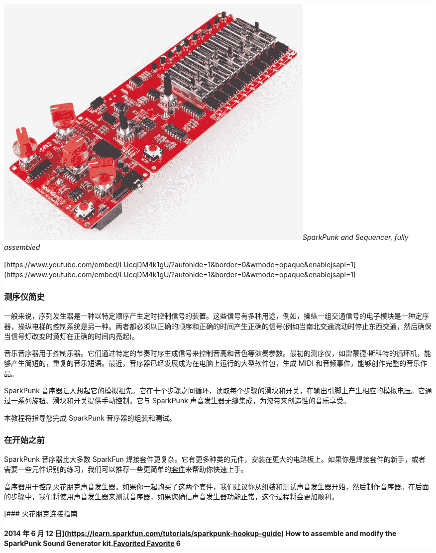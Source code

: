 [![SparkPunk and Sequencer](img/19c18383b1999d2574be6a0492a4fb28.png)](https://cdn.sparkfun.com/assets/learn_tutorials/2/6/6/product-paired-angle.jpg)*SparkPunk and Sequencer, fully assembled*

[https://www.youtube.com/embed/LUcqDM4k1gU/?autohide=1&border=0&wmode=opaque&enablejsapi=1](https://www.youtube.com/embed/LUcqDM4k1gU/?autohide=1&border=0&wmode=opaque&enablejsapi=1)

### 测序仪简史

一般来说，序列发生器是一种以特定顺序产生定时控制信号的装置。这些信号有多种用途，例如，操纵一组交通信号的电子模块是一种定序器，操纵电梯的控制系统是另一种。两者都必须以正确的顺序和正确的时间产生正确的信号(例如当南北交通流动时停止东西交通，然后确保当信号灯改变时黄灯在正确的时间内亮起)。

音乐音序器用于控制乐器。它们通过特定的节奏时序生成信号来控制音高和音色等演奏参数。最初的测序仪，如雷蒙德·斯科特的循环机，能够产生简短的，重复的音乐短语。最近，音序器已经发展成为在电脑上运行的大型软件包，生成 MIDI 和音频事件，能够创作完整的音乐作品。

SparkPunk 音序器让人想起它的模拟祖先。它在十个步骤之间循环，读取每个步骤的滑块和开关，在输出引脚上产生相应的模拟电压。它通过一系列旋钮、滑块和开关提供手动控制。它与 SparkPunk 声音发生器无缝集成，为您带来创造性的音乐享受。

本教程将指导您完成 SparkPunk 音序器的组装和测试。

### 在开始之前

SparkPunk 音序器比大多数 SparkFun 焊接套件更复杂。它有更多种类的元件，安装在更大的电路板上。如果你是焊接套件的新手，或者需要一些元件识别的练习，我们可以推荐一些更简单的[套件](https://www.sparkfun.com/products/10547)来帮助你快速上手。

音序器用于控制[火花朋克声音发生器](https://www.sparkfun.com/products/11177)。如果你一起购买了这两个套件，我们建议你从[组装和测试](https://learn.sparkfun.com/tutorials/sparkpunk-hookup-guide)声音发生器开始，然后制作音序器。在后面的步骤中，我们将使用声音发生器来测试音序器，如果您确信声音发生器功能正常，这个过程将会更加顺利。

[](https://learn.sparkfun.com/tutorials/sparkpunk-hookup-guide) [### 火花朋克连接指南

#### 2014 年 6 月 12 日](https://learn.sparkfun.com/tutorials/sparkpunk-hookup-guide) How to assemble and modify the SparkPunk Sound Generator kit.[Favorited Favorite](# "Add to favorites") 6
